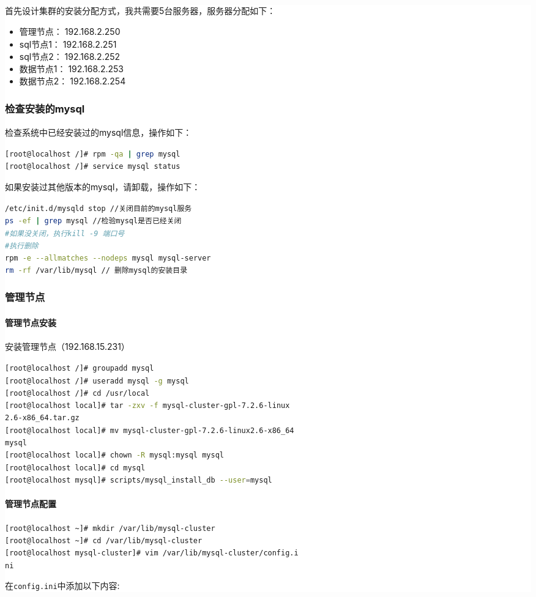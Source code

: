 首先设计集群的安装分配方式，我共需要5台服务器，服务器分配如下：
- 管理节点： 192.168.2.250
- sql节点1： 192.168.2.251
- sql节点2： 192.168.2.252
- 数据节点1： 192.168.2.253
- 数据节点2： 192.168.2.254

### 检查安装的mysql

检查系统中已经安装过的mysql信息，操作如下：

```bash
[root@localhost /]# rpm -qa | grep mysql
[root@localhost /]# service mysql status
```

如果安装过其他版本的mysql，请卸载，操作如下：

```bash
/etc/init.d/mysqld stop //关闭目前的mysql服务
ps -ef | grep mysql //检验mysql是否已经关闭
#如果没关闭，执行kill -9 端口号
#执行删除
rpm -e --allmatches --nodeps mysql mysql-server
rm -rf /var/lib/mysql // 删除mysql的安装目录
```

### 管理节点
#### 管理节点安装
安装管理节点（192.168.15.231）

```bash
[root@localhost /]# groupadd mysql
[root@localhost /]# useradd mysql -g mysql
[root@localhost /]# cd /usr/local
[root@localhost local]# tar -zxv -f mysql-cluster-gpl-7.2.6-linux
2.6-x86_64.tar.gz
[root@localhost local]# mv mysql-cluster-gpl-7.2.6-linux2.6-x86_64
mysql
[root@localhost local]# chown -R mysql:mysql mysql
[root@localhost local]# cd mysql
[root@localhost mysql]# scripts/mysql_install_db --user=mysql
```

#### 管理节点配置

```bash
[root@localhost ~]# mkdir /var/lib/mysql-cluster
[root@localhost ~]# cd /var/lib/mysql-cluster
[root@localhost mysql-cluster]# vim /var/lib/mysql-cluster/config.i
ni
```

在`config.ini`中添加以下内容:
